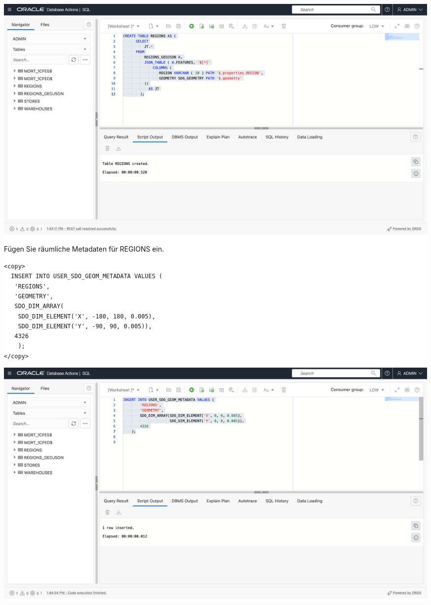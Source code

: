 ![Spatial-Daten vorbereiten](images/create-data-32.png)

Fügen Sie räumliche Metadaten für REGIONS ein.

    <copy>
      INSERT INTO USER_SDO_GEOM_METADATA VALUES (
       'REGIONS',
       'GEOMETRY',
       SDO_DIM_ARRAY(
        SDO_DIM_ELEMENT('X', -180, 180, 0.005),
        SDO_DIM_ELEMENT('Y', -90, 90, 0.005)),
       4326
        );
    </copy>
    

![Spatial-Daten vorbereiten](images/create-data-33.png)
